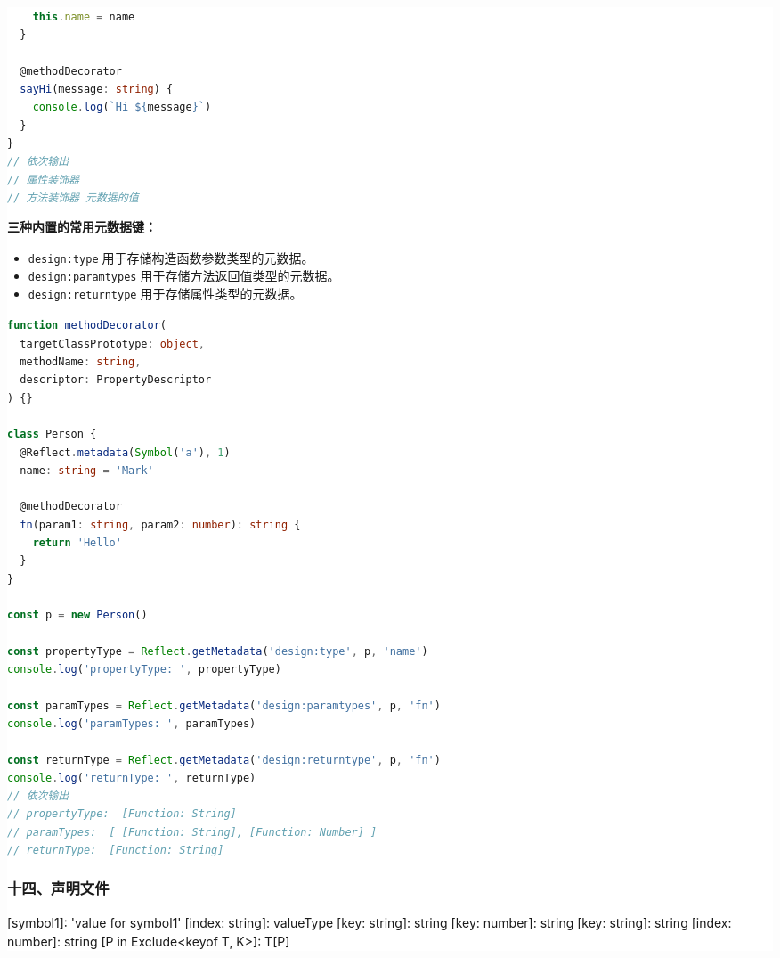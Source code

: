 ```ts
    this.name = name
  }

  @methodDecorator
  sayHi(message: string) {
    console.log(`Hi ${message}`)
  }
}
// 依次输出
// 属性装饰器
// 方法装饰器 元数据的值
```

**三种内置的常用元数据键：**

- `design:type` 用于存储构造函数参数类型的元数据。
- `design:paramtypes` 用于存储方法返回值类型的元数据。
- `design:returntype` 用于存储属性类型的元数据。

```ts
function methodDecorator(
  targetClassPrototype: object,
  methodName: string,
  descriptor: PropertyDescriptor
) {}

class Person {
  @Reflect.metadata(Symbol('a'), 1)
  name: string = 'Mark'

  @methodDecorator
  fn(param1: string, param2: number): string {
    return 'Hello'
  }
}

const p = new Person()

const propertyType = Reflect.getMetadata('design:type', p, 'name')
console.log('propertyType: ', propertyType)

const paramTypes = Reflect.getMetadata('design:paramtypes', p, 'fn')
console.log('paramTypes: ', paramTypes)

const returnType = Reflect.getMetadata('design:returntype', p, 'fn')
console.log('returnType: ', returnType)
// 依次输出
// propertyType:  [Function: String]
// paramTypes:  [ [Function: String], [Function: Number] ]
// returnType:  [Function: String]
```

### 十四、声明文件


  [symbol1]: 'value for symbol1'
  [index: string]: valueType
  [key: string]: string
  [key: number]: string
  [key: string]: string
  [index: number]: string
  [P in Exclude<keyof T, K>]: T[P]